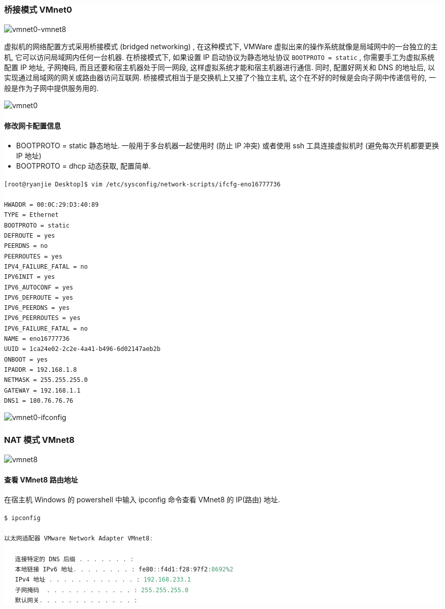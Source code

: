 ### 桥接模式 VMnet0

![vmnet0-vmnet8](https://img.zxj.guru/learn/linux/03/vmnet0-vmnet8.jpg)

虚拟机的网络配置方式采用桥接模式 (bridged networking) , 在这种模式下, VMWare 虚拟出来的操作系统就像是局域网中的一台独立的主机, 它可以访问局域网内任何一台机器. 在桥接模式下, 如果设置 IP 启动协议为静态地址协议 `BOOTPROTO = static` , 你需要手工为虚拟系统配置 IP 地址, 子网掩码, 而且还要和宿主机器处于同一网段, 这样虚拟系统才能和宿主机器进行通信. 同时, 配置好网关和 DNS 的地址后, 以实现通过局域网的网关或路由器访问互联网. 桥接模式相当于是交换机上又接了个独立主机, 这个在不好的时候是会向子网中传递信号的, 一般是作为子网中提供服务用的.

![vmnet0](https://img.zxj.guru/learn/linux/03/vmnet0.jpg)

#### 修改网卡配置信息

- BOOTPROTO = static 静态地址. 一般用于多台机器一起使用时 (防止 IP 冲突) 或者使用 ssh 工具连接虚拟机时 (避免每次开机都要更换 IP 地址)
- BOOTPROTO = dhcp 动态获取, 配置简单.

```bash
[root@ryanjie Desktop]$ vim /etc/sysconfig/network-scripts/ifcfg-eno16777736

HWADDR = 00:0C:29:D3:40:89
TYPE = Ethernet
BOOTPROTO = static
DEFROUTE = yes
PEERDNS = no
PEERROUTES = yes
IPV4_FAILURE_FATAL = no
IPV6INIT = yes
IPV6_AUTOCONF = yes
IPV6_DEFROUTE = yes
IPV6_PEERDNS = yes
IPV6_PEERROUTES = yes
IPV6_FAILURE_FATAL = no
NAME = eno16777736
UUID = 1ca24e02-2c2e-4a41-b496-6d02147aeb2b
ONBOOT = yes
IPADDR = 192.168.1.8
NETMASK = 255.255.255.0
GATEWAY = 192.168.1.1
DNS1 = 180.76.76.76
```

![vmnet0-ifconfig](https://img.zxj.guru/learn/linux/03/vmnet0-ifconfig.png)

### NAT 模式 VMnet8

![vmnet8](https://img.zxj.guru/learn/linux/03/vmnet8.jpg)

#### 查看 VMnet8 路由地址

在宿主机 Windows 的 powershell 中输入 ipconfig 命令查看 VMnet8 的 IP(路由) 地址.

```powershell
$ ipconfig

以太网适配器 VMware Network Adapter VMnet8:

   连接特定的 DNS 后缀 . . . . . . . :
   本地链接 IPv6 地址. . . . . . . . : fe80::f4d1:f28:97f2:8692%2
   IPv4 地址 . . . . . . . . . . . . : 192.168.233.1
   子网掩码  . . . . . . . . . . . . : 255.255.255.0
   默认网关. . . . . . . . . . . . . :
```
